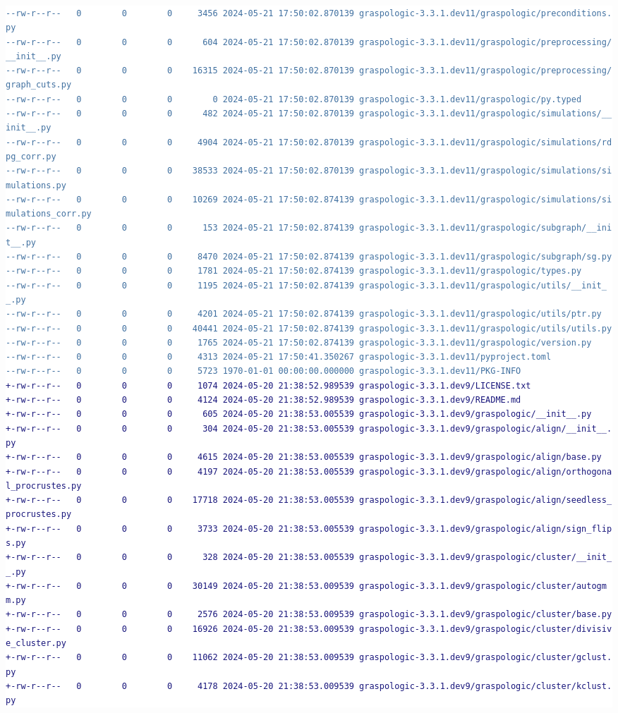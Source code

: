 ```diff
--rw-r--r--   0        0        0     3456 2024-05-21 17:50:02.870139 graspologic-3.3.1.dev11/graspologic/preconditions.py
--rw-r--r--   0        0        0      604 2024-05-21 17:50:02.870139 graspologic-3.3.1.dev11/graspologic/preprocessing/__init__.py
--rw-r--r--   0        0        0    16315 2024-05-21 17:50:02.870139 graspologic-3.3.1.dev11/graspologic/preprocessing/graph_cuts.py
--rw-r--r--   0        0        0        0 2024-05-21 17:50:02.870139 graspologic-3.3.1.dev11/graspologic/py.typed
--rw-r--r--   0        0        0      482 2024-05-21 17:50:02.870139 graspologic-3.3.1.dev11/graspologic/simulations/__init__.py
--rw-r--r--   0        0        0     4904 2024-05-21 17:50:02.870139 graspologic-3.3.1.dev11/graspologic/simulations/rdpg_corr.py
--rw-r--r--   0        0        0    38533 2024-05-21 17:50:02.870139 graspologic-3.3.1.dev11/graspologic/simulations/simulations.py
--rw-r--r--   0        0        0    10269 2024-05-21 17:50:02.874139 graspologic-3.3.1.dev11/graspologic/simulations/simulations_corr.py
--rw-r--r--   0        0        0      153 2024-05-21 17:50:02.874139 graspologic-3.3.1.dev11/graspologic/subgraph/__init__.py
--rw-r--r--   0        0        0     8470 2024-05-21 17:50:02.874139 graspologic-3.3.1.dev11/graspologic/subgraph/sg.py
--rw-r--r--   0        0        0     1781 2024-05-21 17:50:02.874139 graspologic-3.3.1.dev11/graspologic/types.py
--rw-r--r--   0        0        0     1195 2024-05-21 17:50:02.874139 graspologic-3.3.1.dev11/graspologic/utils/__init__.py
--rw-r--r--   0        0        0     4201 2024-05-21 17:50:02.874139 graspologic-3.3.1.dev11/graspologic/utils/ptr.py
--rw-r--r--   0        0        0    40441 2024-05-21 17:50:02.874139 graspologic-3.3.1.dev11/graspologic/utils/utils.py
--rw-r--r--   0        0        0     1765 2024-05-21 17:50:02.874139 graspologic-3.3.1.dev11/graspologic/version.py
--rw-r--r--   0        0        0     4313 2024-05-21 17:50:41.350267 graspologic-3.3.1.dev11/pyproject.toml
--rw-r--r--   0        0        0     5723 1970-01-01 00:00:00.000000 graspologic-3.3.1.dev11/PKG-INFO
+-rw-r--r--   0        0        0     1074 2024-05-20 21:38:52.989539 graspologic-3.3.1.dev9/LICENSE.txt
+-rw-r--r--   0        0        0     4124 2024-05-20 21:38:52.989539 graspologic-3.3.1.dev9/README.md
+-rw-r--r--   0        0        0      605 2024-05-20 21:38:53.005539 graspologic-3.3.1.dev9/graspologic/__init__.py
+-rw-r--r--   0        0        0      304 2024-05-20 21:38:53.005539 graspologic-3.3.1.dev9/graspologic/align/__init__.py
+-rw-r--r--   0        0        0     4615 2024-05-20 21:38:53.005539 graspologic-3.3.1.dev9/graspologic/align/base.py
+-rw-r--r--   0        0        0     4197 2024-05-20 21:38:53.005539 graspologic-3.3.1.dev9/graspologic/align/orthogonal_procrustes.py
+-rw-r--r--   0        0        0    17718 2024-05-20 21:38:53.005539 graspologic-3.3.1.dev9/graspologic/align/seedless_procrustes.py
+-rw-r--r--   0        0        0     3733 2024-05-20 21:38:53.005539 graspologic-3.3.1.dev9/graspologic/align/sign_flips.py
+-rw-r--r--   0        0        0      328 2024-05-20 21:38:53.005539 graspologic-3.3.1.dev9/graspologic/cluster/__init__.py
+-rw-r--r--   0        0        0    30149 2024-05-20 21:38:53.009539 graspologic-3.3.1.dev9/graspologic/cluster/autogmm.py
+-rw-r--r--   0        0        0     2576 2024-05-20 21:38:53.009539 graspologic-3.3.1.dev9/graspologic/cluster/base.py
+-rw-r--r--   0        0        0    16926 2024-05-20 21:38:53.009539 graspologic-3.3.1.dev9/graspologic/cluster/divisive_cluster.py
+-rw-r--r--   0        0        0    11062 2024-05-20 21:38:53.009539 graspologic-3.3.1.dev9/graspologic/cluster/gclust.py
+-rw-r--r--   0        0        0     4178 2024-05-20 21:38:53.009539 graspologic-3.3.1.dev9/graspologic/cluster/kclust.py
```